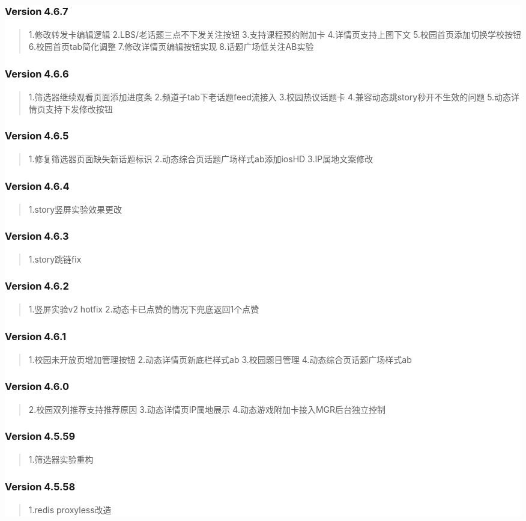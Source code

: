 ### Version 4.6.7
> 1.修改转发卡编辑逻辑
> 2.LBS/老话题三点不下发关注按钮
> 3.支持课程预约附加卡
> 4.详情页支持上图下文
> 5.校园首页添加切换学校按钮
> 6.校园首页tab简化调整
> 7.修改详情页编辑按钮实现
> 8.话题广场低关注AB实验

### Version 4.6.6
> 1.筛选器继续观看页面添加进度条
> 2.频道子tab下老话题feed流接入
> 3.校园热议话题卡
> 4.兼容动态跳story秒开不生效的问题
> 5.动态详情页支持下发修改按钮

### Version 4.6.5
> 1.修复筛选器页面缺失新话题标识
> 2.动态综合页话题广场样式ab添加iosHD
> 3.IP属地文案修改

### Version 4.6.4
> 1.story竖屏实验效果更改

### Version 4.6.3
> 1.story跳链fix

### Version 4.6.2
> 1.竖屏实验v2 hotfix
> 2.动态卡已点赞的情况下兜底返回1个点赞

### Version 4.6.1
> 1.校园未开放页增加管理按钮
> 2.动态详情页新底栏样式ab
> 3.校园题目管理
> 4.动态综合页话题广场样式ab

### Version 4.6.0
> 2.校园双列推荐支持推荐原因
> 3.动态详情页IP属地展示
> 4.动态游戏附加卡接入MGR后台独立控制

### Version 4.5.59
> 1.筛选器实验重构

### Version 4.5.58
> 1.redis proxyless改造
